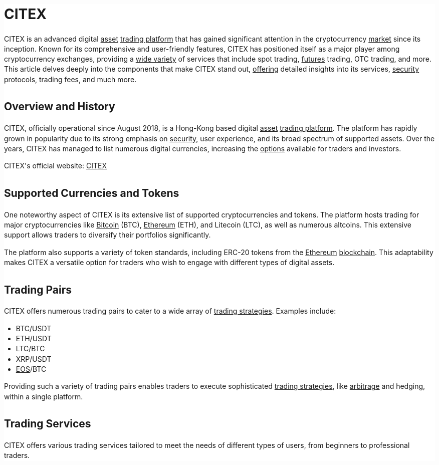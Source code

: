 # CITEX

CITEX is an advanced digital [asset](../a/asset.md) [trading platform](../t/trading_platform.md) that has gained significant attention in the cryptocurrency [market](../m/market.md) since its inception. Known for its comprehensive and user-friendly features, CITEX has positioned itself as a major player among cryptocurrency exchanges, providing a [wide variety](../w/wide_variety.md) of services that include spot trading, [futures](../f/futures.md) trading, OTC trading, and more. This article delves deeply into the components that make CITEX stand out, [offering](../o/offering.md) detailed insights into its services, [security](../s/security.md) protocols, trading fees, and much more.

## Overview and History

CITEX, officially operational since August 2018, is a Hong-Kong based digital [asset](../a/asset.md) [trading platform](../t/trading_platform.md). The platform has rapidly grown in popularity due to its strong emphasis on [security](../s/security.md), user experience, and its broad spectrum of supported assets. Over the years, CITEX has managed to list numerous digital currencies, increasing the [options](../o/options.md) available for traders and investors.

CITEX's official website: [CITEX](https://www.citex.co.kr)

## Supported Currencies and Tokens

One noteworthy aspect of CITEX is its extensive list of supported cryptocurrencies and tokens. The platform hosts trading for major cryptocurrencies like [Bitcoin](../b/bitcoin.md) (BTC), [Ethereum](../e/ethereum_.md) (ETH), and Litecoin (LTC), as well as numerous altcoins. This extensive support allows traders to diversify their portfolios significantly.

The platform also supports a variety of token standards, including ERC-20 tokens from the [Ethereum](../e/ethereum_.md) [blockchain](../b/blockchain_in_trading.md). This adaptability makes CITEX a versatile option for traders who wish to engage with different types of digital assets.

## Trading Pairs

CITEX offers numerous trading pairs to cater to a wide array of [trading strategies](../t/trading_strategies.md). Examples include:

- BTC/USDT
- ETH/USDT
- LTC/BTC
- XRP/USDT
- [EOS](../e/eos.md)/BTC

Providing such a variety of trading pairs enables traders to execute sophisticated [trading strategies](../t/trading_strategies.md), like [arbitrage](../a/arbitrage.md) and hedging, within a single platform.

## Trading Services

CITEX offers various trading services tailored to meet the needs of different types of users, from beginners to professional traders.
